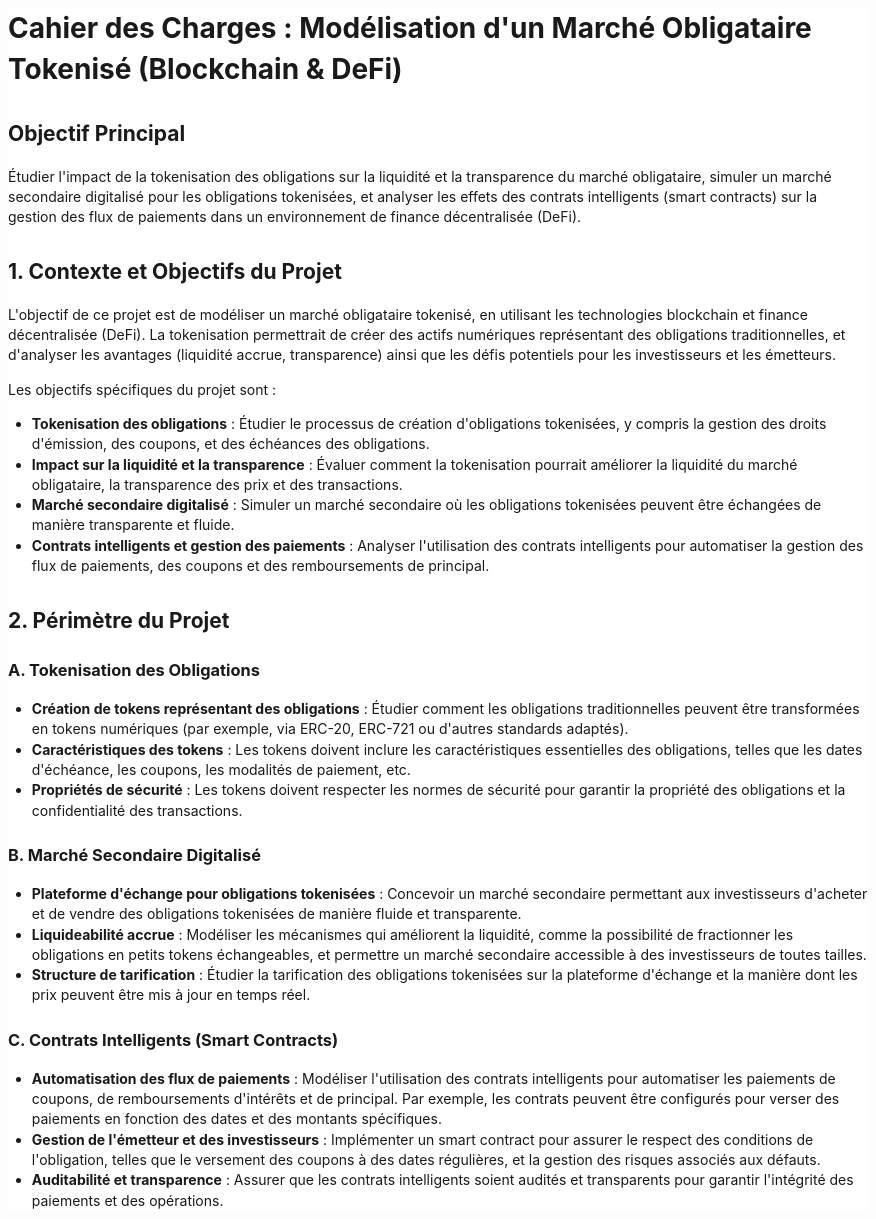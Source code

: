 # Cahier des Charges : Modélisation d'un Marché Obligataire Tokenisé (Blockchain & DeFi)

## Objectif Principal
Étudier l'impact de la tokenisation des obligations sur la liquidité et la transparence du marché obligataire, simuler un marché secondaire digitalisé pour les obligations tokenisées, et analyser les effets des contrats intelligents (smart contracts) sur la gestion des flux de paiements dans un environnement de finance décentralisée (DeFi).

## 1. Contexte et Objectifs du Projet
L'objectif de ce projet est de modéliser un marché obligataire tokenisé, en utilisant les technologies blockchain et finance décentralisée (DeFi). La tokenisation permettrait de créer des actifs numériques représentant des obligations traditionnelles, et d'analyser les avantages (liquidité accrue, transparence) ainsi que les défis potentiels pour les investisseurs et les émetteurs.

Les objectifs spécifiques du projet sont :
- **Tokenisation des obligations** : Étudier le processus de création d'obligations tokenisées, y compris la gestion des droits d'émission, des coupons, et des échéances des obligations.
- **Impact sur la liquidité et la transparence** : Évaluer comment la tokenisation pourrait améliorer la liquidité du marché obligataire, la transparence des prix et des transactions.
- **Marché secondaire digitalisé** : Simuler un marché secondaire où les obligations tokenisées peuvent être échangées de manière transparente et fluide.
- **Contrats intelligents et gestion des paiements** : Analyser l'utilisation des contrats intelligents pour automatiser la gestion des flux de paiements, des coupons et des remboursements de principal.

## 2. Périmètre du Projet
### A. Tokenisation des Obligations
- **Création de tokens représentant des obligations** : Étudier comment les obligations traditionnelles peuvent être transformées en tokens numériques (par exemple, via ERC-20, ERC-721 ou d'autres standards adaptés).
- **Caractéristiques des tokens** : Les tokens doivent inclure les caractéristiques essentielles des obligations, telles que les dates d'échéance, les coupons, les modalités de paiement, etc.
- **Propriétés de sécurité** : Les tokens doivent respecter les normes de sécurité pour garantir la propriété des obligations et la confidentialité des transactions.

### B. Marché Secondaire Digitalisé
- **Plateforme d'échange pour obligations tokenisées** : Concevoir un marché secondaire permettant aux investisseurs d'acheter et de vendre des obligations tokenisées de manière fluide et transparente.
- **Liquideabilité accrue** : Modéliser les mécanismes qui améliorent la liquidité, comme la possibilité de fractionner les obligations en petits tokens échangeables, et permettre un marché secondaire accessible à des investisseurs de toutes tailles.
- **Structure de tarification** : Étudier la tarification des obligations tokenisées sur la plateforme d'échange et la manière dont les prix peuvent être mis à jour en temps réel.

### C. Contrats Intelligents (Smart Contracts)
- **Automatisation des flux de paiements** : Modéliser l'utilisation des contrats intelligents pour automatiser les paiements de coupons, de remboursements d'intérêts et de principal. Par exemple, les contrats peuvent être configurés pour verser des paiements en fonction des dates et des montants spécifiques.
- **Gestion de l'émetteur et des investisseurs** : Implémenter un smart contract pour assurer le respect des conditions de l'obligation, telles que le versement des coupons à des dates régulières, et la gestion des risques associés aux défauts.
- **Auditabilité et transparence** : Assurer que les contrats intelligents soient audités et transparents pour garantir l'intégrité des paiements et des opérations.
